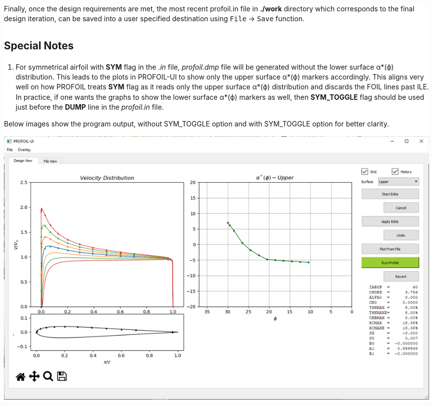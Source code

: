 Finally, once the design requirements are met, the most recent profoil.in file in **./work** directory which corresponds to the final design iteration, can be saved into a user specified destination using <kbd>File</kbd> -> <kbd>Save</kbd> function.

## Special Notes
1. For symmetrical airfoil with **SYM** flag in the _.in_ file, _profoil.dmp_ file will be generated without the lower surface α\*(ϕ) distribution. This leads to the plots in PROFOIL-UI to show only the upper surface α\*(ϕ) markers accordingly. This aligns very well on how PROFOIL treats **SYM** flag as it reads only the upper surface α\*(ϕ) distribution and discards the FOIL lines past ILE. In practice, if one wants the graphs to show the lower surface α\*(ϕ) markers as well, then **SYM_TOGGLE** flag should be used just before the **DUMP** line in the _profoil.in_ file. 

Below images show the program output, without SYM_TOGGLE option and with SYM_TOGGLE option for better clarity.

![without_SYM_TOGGLE](./doc_media/10_without_SYM.png)